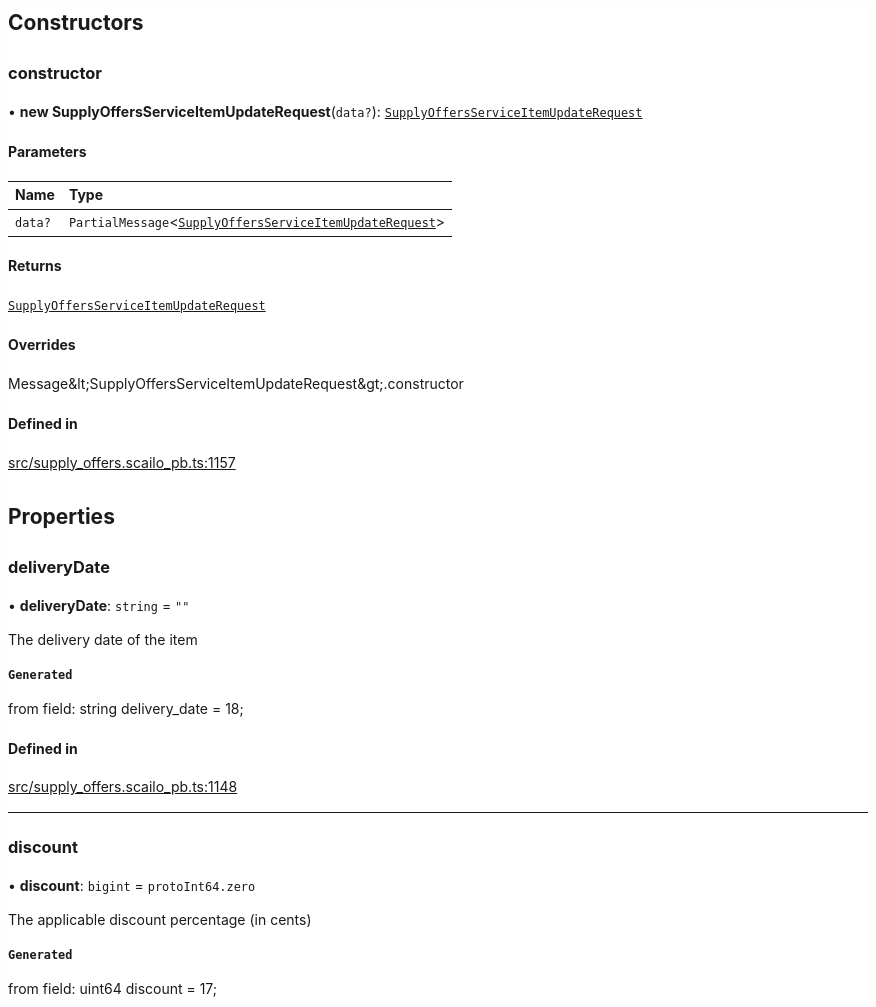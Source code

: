## Constructors

### constructor

• **new SupplyOffersServiceItemUpdateRequest**(`data?`): [`SupplyOffersServiceItemUpdateRequest`](SupplyOffersServiceItemUpdateRequest.md)

#### Parameters

| Name | Type |
| :------ | :------ |
| `data?` | `PartialMessage`\<[`SupplyOffersServiceItemUpdateRequest`](SupplyOffersServiceItemUpdateRequest.md)\> |

#### Returns

[`SupplyOffersServiceItemUpdateRequest`](SupplyOffersServiceItemUpdateRequest.md)

#### Overrides

Message\&lt;SupplyOffersServiceItemUpdateRequest\&gt;.constructor

#### Defined in

[src/supply_offers.scailo_pb.ts:1157](https://github.com/scailo/ts-sdk/blob/c10a36b57201dfa5903d4b53efa1e62aa6208936/src/supply_offers.scailo_pb.ts#L1157)

## Properties

### deliveryDate

• **deliveryDate**: `string` = `""`

The delivery date of the item

**`Generated`**

from field: string delivery_date = 18;

#### Defined in

[src/supply_offers.scailo_pb.ts:1148](https://github.com/scailo/ts-sdk/blob/c10a36b57201dfa5903d4b53efa1e62aa6208936/src/supply_offers.scailo_pb.ts#L1148)

___

### discount

• **discount**: `bigint` = `protoInt64.zero`

The applicable discount percentage (in cents)

**`Generated`**

from field: uint64 discount = 17;
